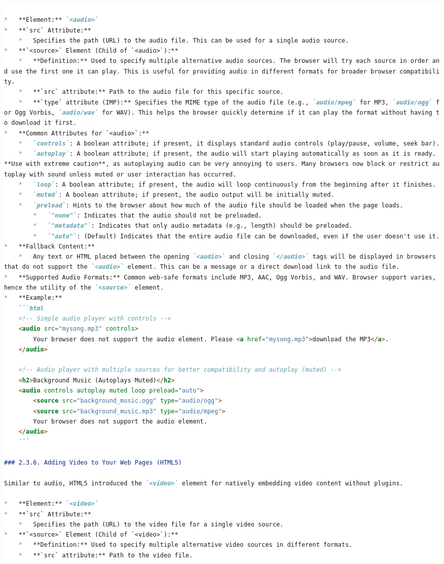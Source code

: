 ```markdown

*   **Element:** `<audio>`
*   **`src` Attribute:**
    *   Specifies the path (URL) to the audio file. This can be used for a single audio source.
*   **`<source>` Element (Child of `<audio>`):**
    *   **Definition:** Used to specify multiple alternative audio sources. The browser will try each source in order and use the first one it can play. This is useful for providing audio in different formats for broader browser compatibility.
    *   **`src` attribute:** Path to the audio file for this specific source.
    *   **`type` attribute (IMP):** Specifies the MIME type of the audio file (e.g., `audio/mpeg` for MP3, `audio/ogg` for Ogg Vorbis, `audio/wav` for WAV). This helps the browser quickly determine if it can play the format without having to download it first.
*   **Common Attributes for `<audio>`:**
    *   `controls`: A boolean attribute; if present, it displays standard audio controls (play/pause, volume, seek bar).
    *   `autoplay`: A boolean attribute; if present, the audio will start playing automatically as soon as it is ready. **Use with extreme caution**, as autoplaying audio can be very annoying to users. Many browsers now block or restrict autoplay with sound unless muted or user interaction has occurred.
    *   `loop`: A boolean attribute; if present, the audio will loop continuously from the beginning after it finishes.
    *   `muted`: A boolean attribute; if present, the audio output will be initially muted.
    *   `preload`: Hints to the browser about how much of the audio file should be loaded when the page loads.
        *   `"none"`: Indicates that the audio should not be preloaded.
        *   `"metadata"`: Indicates that only audio metadata (e.g., length) should be preloaded.
        *   `"auto"`: (Default) Indicates that the entire audio file can be downloaded, even if the user doesn't use it.
*   **Fallback Content:**
    *   Any text or HTML placed between the opening `<audio>` and closing `</audio>` tags will be displayed in browsers that do not support the `<audio>` element. This can be a message or a direct download link to the audio file.
*   **Supported Audio Formats:** Common web-safe formats include MP3, AAC, Ogg Vorbis, and WAV. Browser support varies, hence the utility of the `<source>` element.
*   **Example:**
    ```html
    <!-- Simple audio player with controls -->
    <audio src="mysong.mp3" controls>
        Your browser does not support the audio element. Please <a href="mysong.mp3">download the MP3</a>.
    </audio>

    <!-- Audio player with multiple sources for better compatibility and autoplay (muted) -->
    <h2>Background Music (Autoplays Muted)</h2>
    <audio controls autoplay muted loop preload="auto">
        <source src="background_music.ogg" type="audio/ogg">
        <source src="background_music.mp3" type="audio/mpeg">
        Your browser does not support the audio element.
    </audio>
    ```

### 2.3.6. Adding Video to Your Web Pages (HTML5)

Similar to audio, HTML5 introduced the `<video>` element for natively embedding video content without plugins.

*   **Element:** `<video>`
*   **`src` Attribute:**
    *   Specifies the path (URL) to the video file for a single video source.
*   **`<source>` Element (Child of `<video>`):**
    *   **Definition:** Used to specify multiple alternative video sources in different formats.
    *   **`src` attribute:** Path to the video file.
```